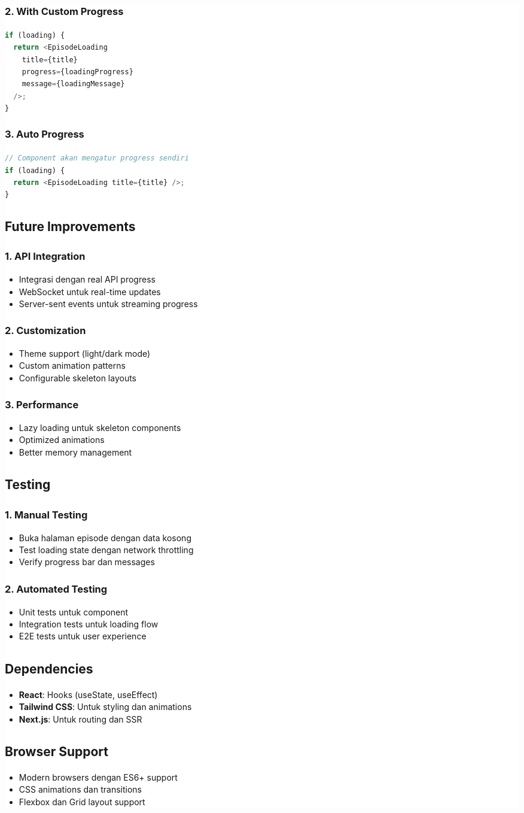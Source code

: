 ### 2. With Custom Progress
```javascript
if (loading) {
  return <EpisodeLoading 
    title={title} 
    progress={loadingProgress} 
    message={loadingMessage} 
  />;
}
```

### 3. Auto Progress
```javascript
// Component akan mengatur progress sendiri
if (loading) {
  return <EpisodeLoading title={title} />;
}
```

## Future Improvements

### 1. API Integration
- Integrasi dengan real API progress
- WebSocket untuk real-time updates
- Server-sent events untuk streaming progress

### 2. Customization
- Theme support (light/dark mode)
- Custom animation patterns
- Configurable skeleton layouts

### 3. Performance
- Lazy loading untuk skeleton components
- Optimized animations
- Better memory management

## Testing

### 1. Manual Testing
- Buka halaman episode dengan data kosong
- Test loading state dengan network throttling
- Verify progress bar dan messages

### 2. Automated Testing
- Unit tests untuk component
- Integration tests untuk loading flow
- E2E tests untuk user experience

## Dependencies

- **React**: Hooks (useState, useEffect)
- **Tailwind CSS**: Untuk styling dan animations
- **Next.js**: Untuk routing dan SSR

## Browser Support

- Modern browsers dengan ES6+ support
- CSS animations dan transitions
- Flexbox dan Grid layout support
